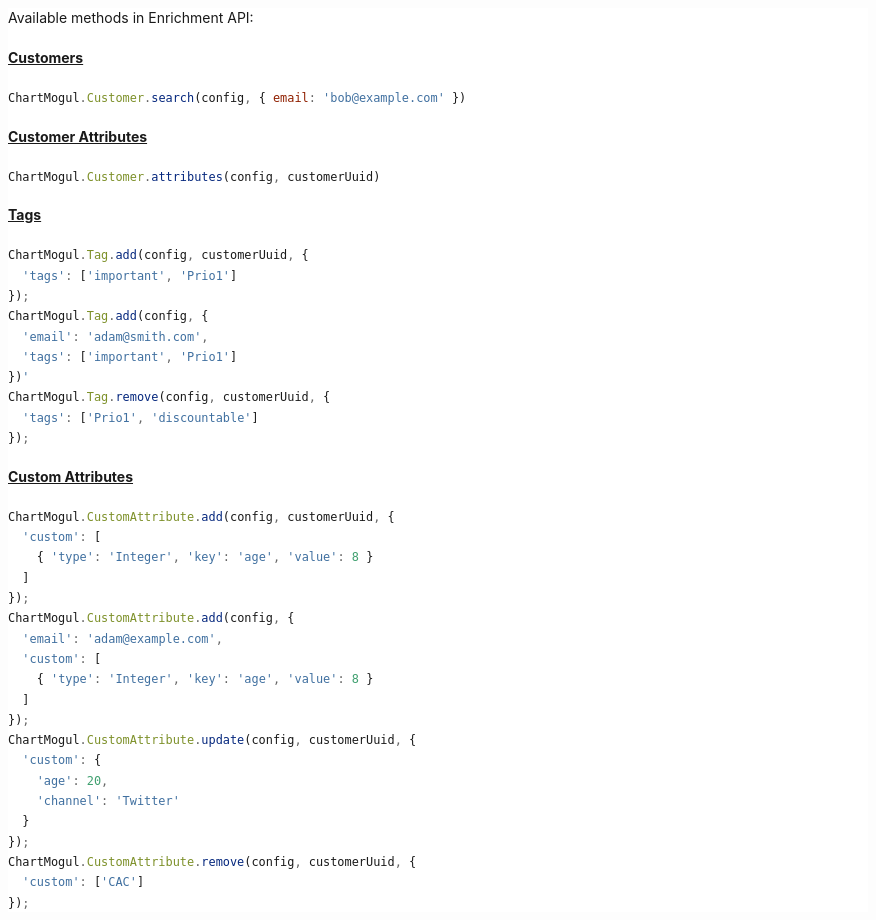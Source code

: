 Available methods in Enrichment API:

#### [Customers](https://dev.chartmogul.com/reference/customers/)

```js
ChartMogul.Customer.search(config, { email: 'bob@example.com' })
```

#### [Customer Attributes](https://dev.chartmogul.com/reference/customers/attributes/)

```js
ChartMogul.Customer.attributes(config, customerUuid)
```

#### [Tags](https://dev.chartmogul.com/reference/customers/tags/)

```js
ChartMogul.Tag.add(config, customerUuid, {
  'tags': ['important', 'Prio1']
});
ChartMogul.Tag.add(config, {
  'email': 'adam@smith.com',
  'tags': ['important', 'Prio1']
})'
ChartMogul.Tag.remove(config, customerUuid, {
  'tags': ['Prio1', 'discountable']
});
```

#### [Custom Attributes](https://dev.chartmogul.com/reference/customers/attributes/)

```js
ChartMogul.CustomAttribute.add(config, customerUuid, {
  'custom': [
    { 'type': 'Integer', 'key': 'age', 'value': 8 }
  ]
});
ChartMogul.CustomAttribute.add(config, {
  'email': 'adam@example.com',
  'custom': [
    { 'type': 'Integer', 'key': 'age', 'value': 8 }
  ]
});
ChartMogul.CustomAttribute.update(config, customerUuid, {
  'custom': {
    'age': 20,
    'channel': 'Twitter'
  }
});
ChartMogul.CustomAttribute.remove(config, customerUuid, {
  'custom': ['CAC']
});
```
